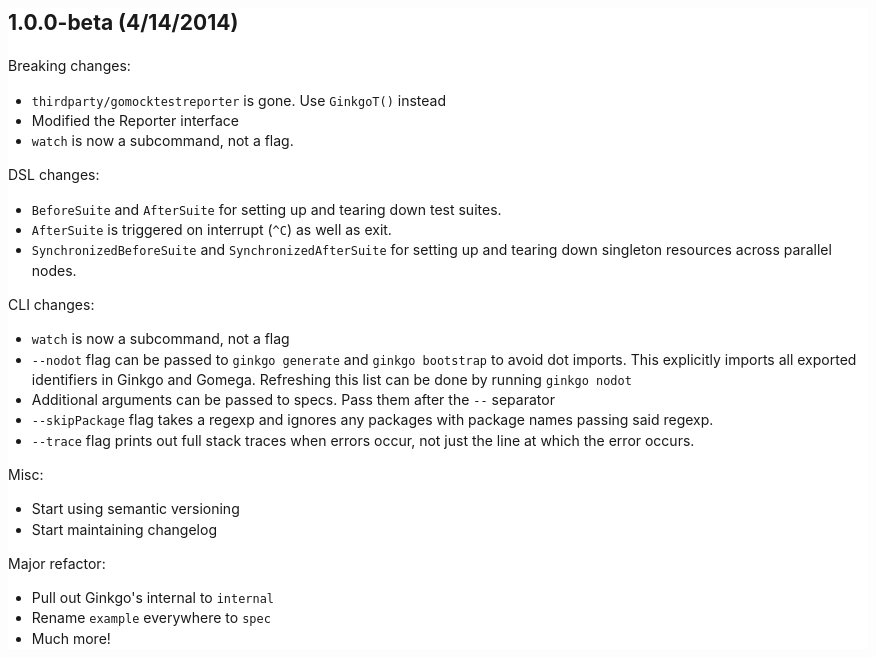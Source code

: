 ## 1.0.0-beta (4/14/2014)
Breaking changes:

- `thirdparty/gomocktestreporter` is gone.  Use `GinkgoT()` instead
- Modified the Reporter interface
- `watch` is now a subcommand, not a flag.

DSL changes:

- `BeforeSuite` and `AfterSuite` for setting up and tearing down test suites.
- `AfterSuite` is triggered on interrupt (`^C`) as well as exit.
- `SynchronizedBeforeSuite` and `SynchronizedAfterSuite` for setting up and tearing down singleton resources across parallel nodes.

CLI changes:

- `watch` is now a subcommand, not a flag
- `--nodot` flag can be passed to `ginkgo generate` and `ginkgo bootstrap` to avoid dot imports.  This explicitly imports all exported identifiers in Ginkgo and Gomega.  Refreshing this list can be done by running `ginkgo nodot`
- Additional arguments can be passed to specs.  Pass them after the `--` separator
- `--skipPackage` flag takes a regexp and ignores any packages with package names passing said regexp.
- `--trace` flag prints out full stack traces when errors occur, not just the line at which the error occurs.

Misc:

- Start using semantic versioning
- Start maintaining changelog

Major refactor:

- Pull out Ginkgo's internal to `internal`
- Rename `example` everywhere to `spec`
- Much more!
